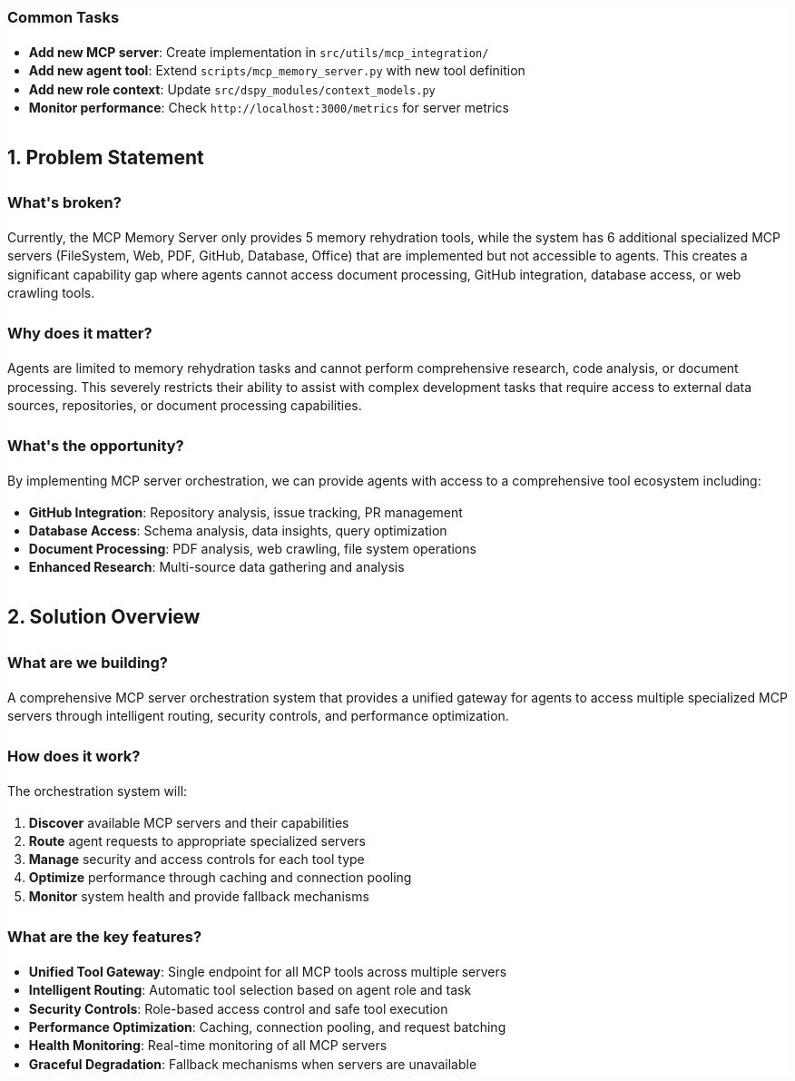 ### Common Tasks
- **Add new MCP server**: Create implementation in `src/utils/mcp_integration/`
- **Add new agent tool**: Extend `scripts/mcp_memory_server.py` with new tool definition
- **Add new role context**: Update `src/dspy_modules/context_models.py`
- **Monitor performance**: Check `http://localhost:3000/metrics` for server metrics

## 1. Problem Statement

### What's broken?
Currently, the MCP Memory Server only provides 5 memory rehydration tools, while the system has 6 additional specialized MCP servers (FileSystem, Web, PDF, GitHub, Database, Office) that are implemented but not accessible to agents. This creates a significant capability gap where agents cannot access document processing, GitHub integration, database access, or web crawling tools.

### Why does it matter?
Agents are limited to memory rehydration tasks and cannot perform comprehensive research, code analysis, or document processing. This severely restricts their ability to assist with complex development tasks that require access to external data sources, repositories, or document processing capabilities.

### What's the opportunity?
By implementing MCP server orchestration, we can provide agents with access to a comprehensive tool ecosystem including:
- **GitHub Integration**: Repository analysis, issue tracking, PR management
- **Database Access**: Schema analysis, data insights, query optimization
- **Document Processing**: PDF analysis, web crawling, file system operations
- **Enhanced Research**: Multi-source data gathering and analysis

## 2. Solution Overview

### What are we building?
A comprehensive MCP server orchestration system that provides a unified gateway for agents to access multiple specialized MCP servers through intelligent routing, security controls, and performance optimization.

### How does it work?
The orchestration system will:
1. **Discover** available MCP servers and their capabilities
2. **Route** agent requests to appropriate specialized servers
3. **Manage** security and access controls for each tool type
4. **Optimize** performance through caching and connection pooling
5. **Monitor** system health and provide fallback mechanisms

### What are the key features?
- **Unified Tool Gateway**: Single endpoint for all MCP tools across multiple servers
- **Intelligent Routing**: Automatic tool selection based on agent role and task
- **Security Controls**: Role-based access control and safe tool execution
- **Performance Optimization**: Caching, connection pooling, and request batching
- **Health Monitoring**: Real-time monitoring of all MCP servers
- **Graceful Degradation**: Fallback mechanisms when servers are unavailable
